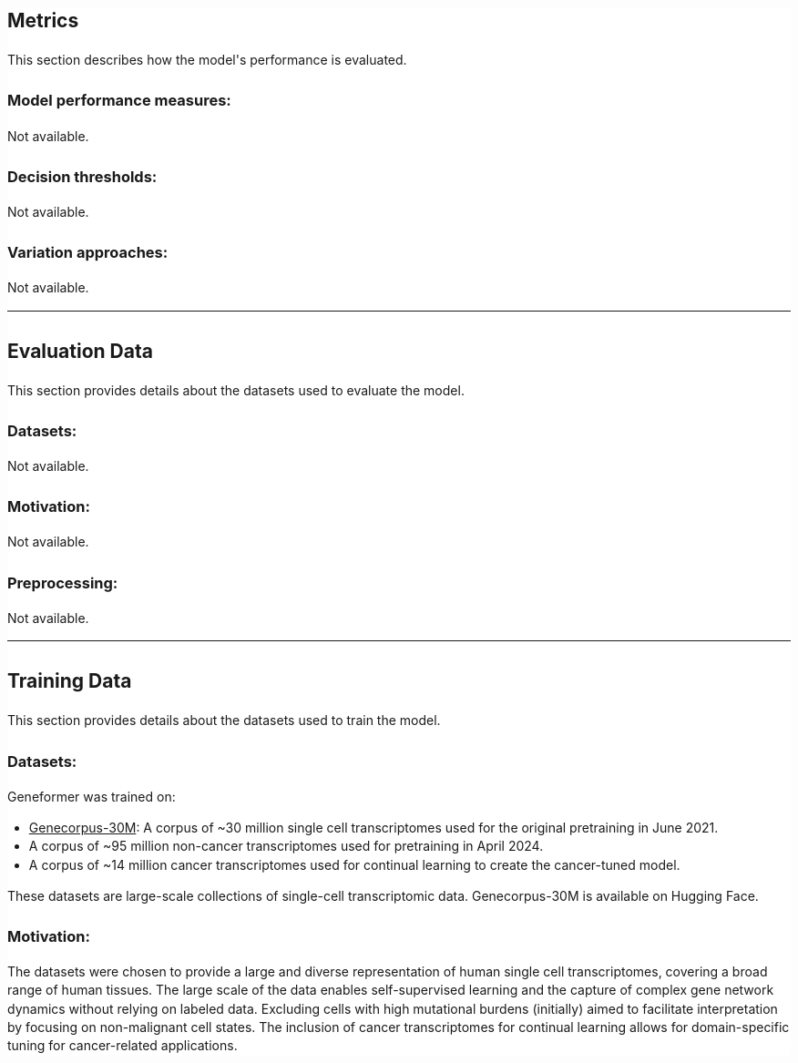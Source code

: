 
## Metrics
This section describes how the model's performance is evaluated.

### Model performance measures:
Not available.

### Decision thresholds:
Not available.

### Variation approaches:
Not available.

---

## Evaluation Data
This section provides details about the datasets used to evaluate the model.

### Datasets:
Not available.

### Motivation:
Not available.

### Preprocessing:
Not available.

---

## Training Data
This section provides details about the datasets used to train the model.

### Datasets:
Geneformer was trained on:
- [Genecorpus-30M](https://huggingface.co/datasets/ctheodoris/Genecorpus-30M): A corpus of ~30 million single cell transcriptomes used for the original pretraining in June 2021.
- A corpus of ~95 million non-cancer transcriptomes used for pretraining in April 2024.
- A corpus of ~14 million cancer transcriptomes used for continual learning to create the cancer-tuned model.

These datasets are large-scale collections of single-cell transcriptomic data. Genecorpus-30M is available on Hugging Face.

### Motivation:
The datasets were chosen to provide a large and diverse representation of human single cell transcriptomes, covering a broad range of human tissues. The large scale of the data enables self-supervised learning and the capture of complex gene network dynamics without relying on labeled data. Excluding cells with high mutational burdens (initially) aimed to facilitate interpretation by focusing on non-malignant cell states. The inclusion of cancer transcriptomes for continual learning allows for domain-specific tuning for cancer-related applications.
